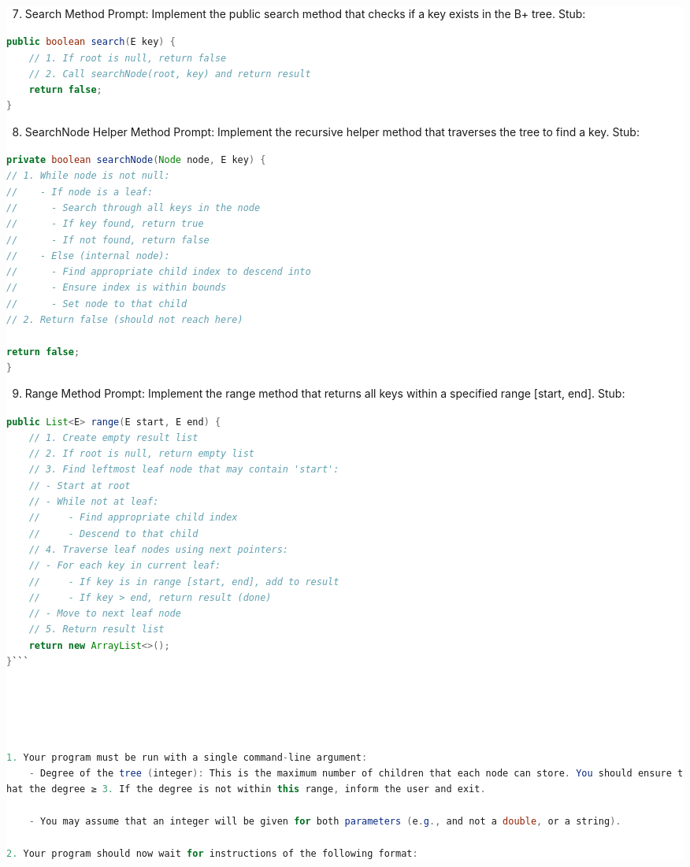 7. Search Method
Prompt: Implement the public search method that checks if a key exists in the B+ tree.
Stub:
```java
public boolean search(E key) {
    // 1. If root is null, return false
    // 2. Call searchNode(root, key) and return result
    return false;
}
```

8. SearchNode Helper Method
Prompt: Implement the recursive helper method that traverses the tree to find a key.
Stub:
```java
private boolean searchNode(Node node, E key) {
// 1. While node is not null:
//    - If node is a leaf:
//      - Search through all keys in the node
//      - If key found, return true
//      - If not found, return false
//    - Else (internal node):
//      - Find appropriate child index to descend into
//      - Ensure index is within bounds
//      - Set node to that child
// 2. Return false (should not reach here)

return false;
}
```

9. Range Method
Prompt: Implement the range method that returns all keys within a specified range [start, end].
Stub:
```java
public List<E> range(E start, E end) {
    // 1. Create empty result list
    // 2. If root is null, return empty list
    // 3. Find leftmost leaf node that may contain 'start':
    // - Start at root
    // - While not at leaf:
    //     - Find appropriate child index
    //     - Descend to that child
    // 4. Traverse leaf nodes using next pointers:
    // - For each key in current leaf:
    //     - If key is in range [start, end], add to result
    //     - If key > end, return result (done)
    // - Move to next leaf node
    // 5. Return result list
    return new ArrayList<>();
}```





1. Your program must be run with a single command-line argument:
    - Degree of the tree (integer): This is the maximum number of children that each node can store. You should ensure that the degree ≥ 3. If the degree is not within this range, inform the user and exit.

    - You may assume that an integer will be given for both parameters (e.g., and not a double, or a string).

2. Your program should now wait for instructions of the following format:
```